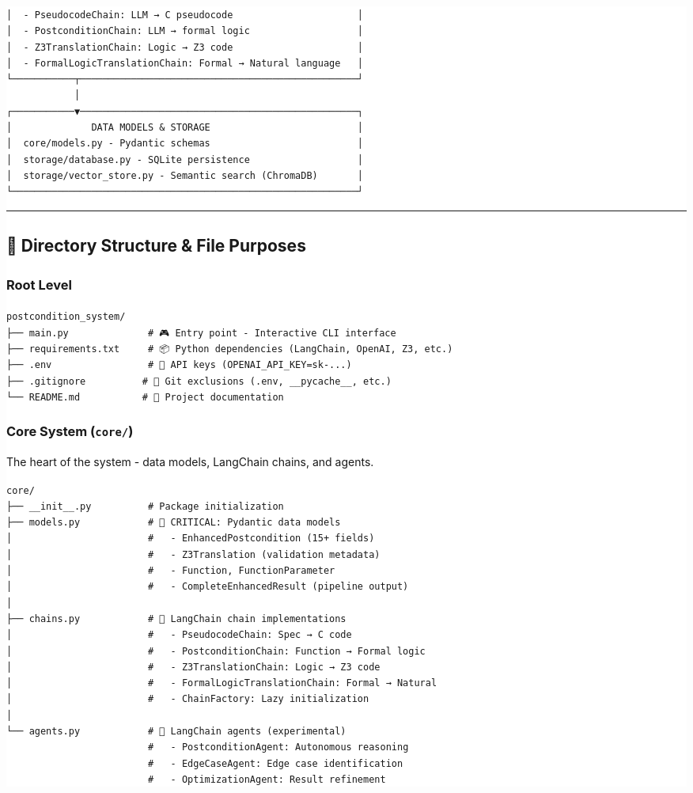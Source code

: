 ```
│  - PseudocodeChain: LLM → C pseudocode                      │
│  - PostconditionChain: LLM → formal logic                   │
│  - Z3TranslationChain: Logic → Z3 code                      │
│  - FormalLogicTranslationChain: Formal → Natural language   │
└───────────┬─────────────────────────────────────────────────┘
            │
┌───────────▼─────────────────────────────────────────────────┐
│              DATA MODELS & STORAGE                          │
│  core/models.py - Pydantic schemas                          │
│  storage/database.py - SQLite persistence                   │
│  storage/vector_store.py - Semantic search (ChromaDB)       │
└─────────────────────────────────────────────────────────────┘
```

---

## 📁 Directory Structure & File Purposes

### **Root Level**
```
postcondition_system/
├── main.py              # 🎮 Entry point - Interactive CLI interface
├── requirements.txt     # 📦 Python dependencies (LangChain, OpenAI, Z3, etc.)
├── .env                 # 🔐 API keys (OPENAI_API_KEY=sk-...)
├── .gitignore          # 🚫 Git exclusions (.env, __pycache__, etc.)
└── README.md           # 📖 Project documentation
```

### **Core System** (`core/`)
The heart of the system - data models, LangChain chains, and agents.

```
core/
├── __init__.py          # Package initialization
├── models.py            # 🎯 CRITICAL: Pydantic data models
│                        #   - EnhancedPostcondition (15+ fields)
│                        #   - Z3Translation (validation metadata)
│                        #   - Function, FunctionParameter
│                        #   - CompleteEnhancedResult (pipeline output)
│
├── chains.py            # 🔗 LangChain chain implementations
│                        #   - PseudocodeChain: Spec → C code
│                        #   - PostconditionChain: Function → Formal logic
│                        #   - Z3TranslationChain: Logic → Z3 code
│                        #   - FormalLogicTranslationChain: Formal → Natural
│                        #   - ChainFactory: Lazy initialization
│
└── agents.py            # 🤖 LangChain agents (experimental)
                         #   - PostconditionAgent: Autonomous reasoning
                         #   - EdgeCaseAgent: Edge case identification
                         #   - OptimizationAgent: Result refinement
```
